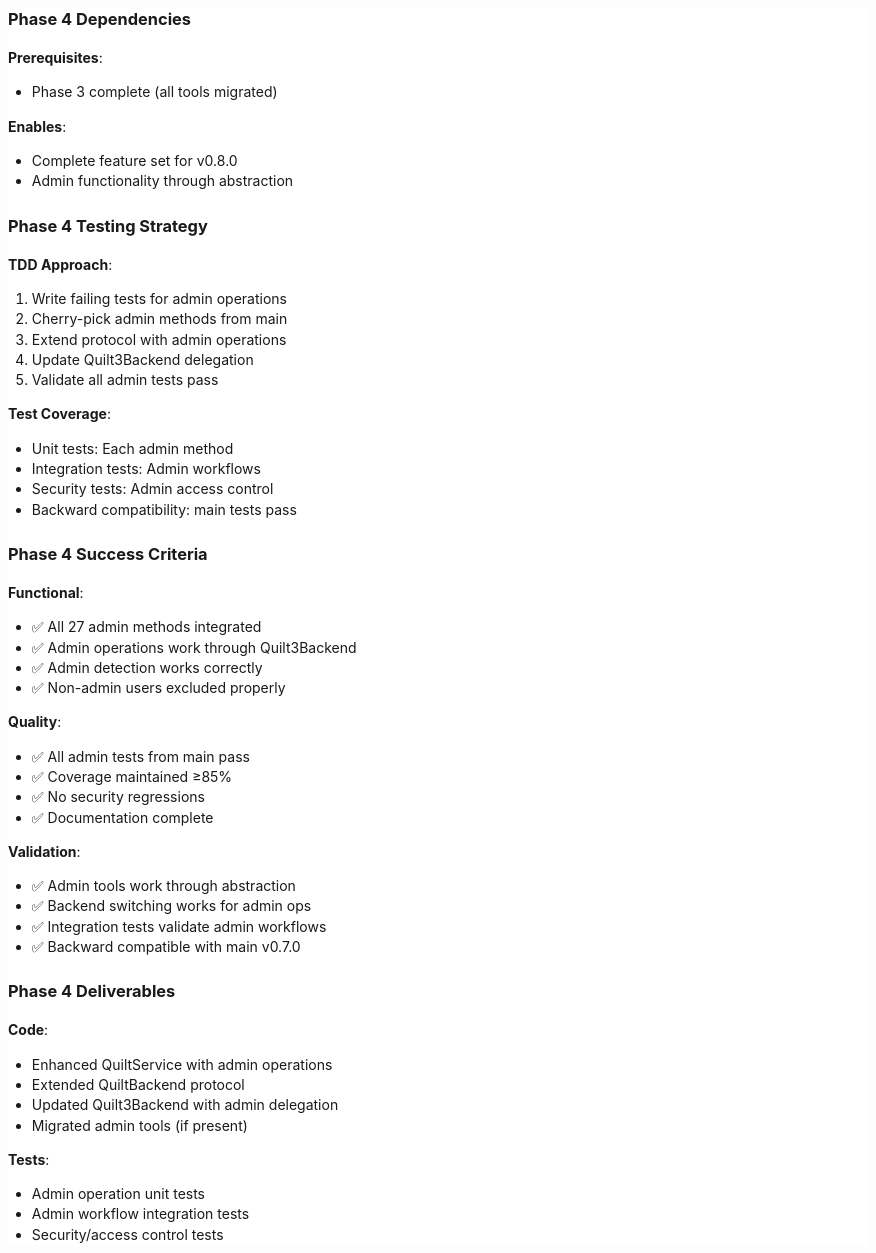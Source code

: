 ### Phase 4 Dependencies

**Prerequisites**:
- Phase 3 complete (all tools migrated)

**Enables**:
- Complete feature set for v0.8.0
- Admin functionality through abstraction

### Phase 4 Testing Strategy

**TDD Approach**:
1. Write failing tests for admin operations
2. Cherry-pick admin methods from main
3. Extend protocol with admin operations
4. Update Quilt3Backend delegation
5. Validate all admin tests pass

**Test Coverage**:
- Unit tests: Each admin method
- Integration tests: Admin workflows
- Security tests: Admin access control
- Backward compatibility: main tests pass

### Phase 4 Success Criteria

**Functional**:
- ✅ All 27 admin methods integrated
- ✅ Admin operations work through Quilt3Backend
- ✅ Admin detection works correctly
- ✅ Non-admin users excluded properly

**Quality**:
- ✅ All admin tests from main pass
- ✅ Coverage maintained ≥85%
- ✅ No security regressions
- ✅ Documentation complete

**Validation**:
- ✅ Admin tools work through abstraction
- ✅ Backend switching works for admin ops
- ✅ Integration tests validate admin workflows
- ✅ Backward compatible with main v0.7.0

### Phase 4 Deliverables

**Code**:
- Enhanced QuiltService with admin operations
- Extended QuiltBackend protocol
- Updated Quilt3Backend with admin delegation
- Migrated admin tools (if present)

**Tests**:
- Admin operation unit tests
- Admin workflow integration tests
- Security/access control tests
